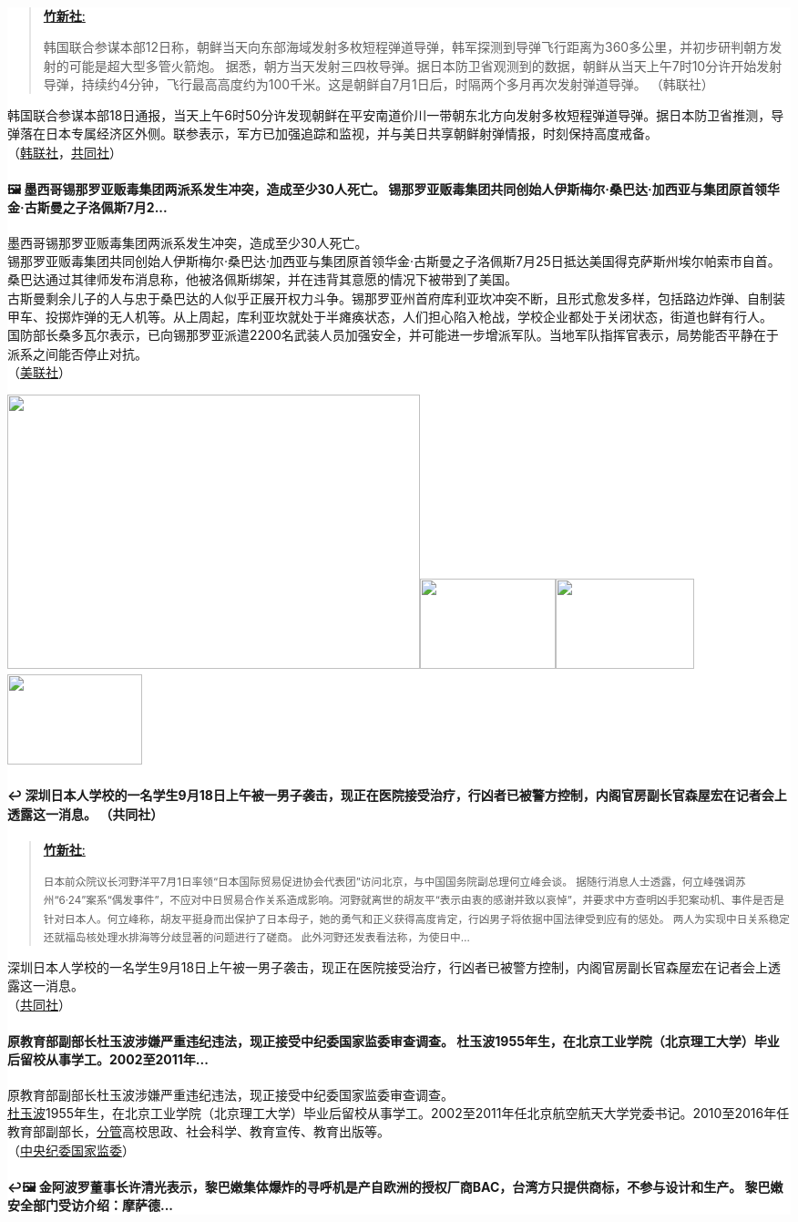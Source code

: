 <div class="rsshub-quote"><blockquote>                                    <p><a href="https://t.me/tnews365/31423"><b>竹新社</b>:</a></p>                                                                        <p>韩国联合参谋本部12日称，朝鲜当天向东部海域发射多枚短程弹道导弹，韩军探测到导弹飞行距离为360多公里，并初步研判朝方发射的可能是超大型多管火箭炮。 据悉，朝方当天发射三四枚导弹。据日本防卫省观测到的数据，朝鲜从当天上午7时10分许开始发射导弹，持续约4分钟，飞行最高高度约为100千米。这是朝鲜自7月1日后，时隔两个多月再次发射弹道导弹。 （韩联社）</p>                                </blockquote></div><p>韩国联合参谋本部18日通报，当天上午6时50分许发现朝鲜在平安南道价川一带朝东北方向发射多枚短程弹道导弹。据日本防卫省推测，导弹落在日本专属经济区外侧。联参表示，军方已加强追踪和监视，并与美日共享朝鲜射弹情报，时刻保持高度戒备。<br>（<a href="https://cn.yna.co.kr/view/ACK20240918000300881" target="_blank" rel="noopener" onclick="return confirm('Open this link?\n\n'+this.href);">韩联社</a>，<a href="https://china.kyodonews.net/news/2024/09/ab13043a68cb--eez.html" target="_blank" rel="noopener" onclick="return confirm('Open this link?\n\n'+this.href);">共同社</a>）</p>


#### 🖼 墨西哥锡那罗亚贩毒集团两派系发生冲突，造成至少30人死亡。 锡那罗亚贩毒集团共同创始人伊斯梅尔·桑巴达·加西亚与集团原首领华金·古斯曼之子洛佩斯7月2...
<p></p><div class="tgme_widget_message_text js-message_text" dir="auto">墨西哥锡那罗亚贩毒集团两派系发生冲突，造成至少30人死亡。<br>锡那罗亚贩毒集团共同创始人伊斯梅尔·桑巴达·加西亚与集团原首领华金·古斯曼之子洛佩斯7月25日抵达美国得克萨斯州埃尔帕索市自首。桑巴达通过其律师发布消息称，他被洛佩斯绑架，并在违背其意愿的情况下被带到了美国。<br>古斯曼剩余儿子的人与忠于桑巴达的人似乎正展开权力斗争。锡那罗亚州首府库利亚坎冲突不断，且形式愈发多样，包括路边炸弹、自制装甲车、投掷炸弹的无人机等。从上周起，库利亚坎就处于半瘫痪状态，人们担心陷入枪战，学校企业都处于关闭状态，街道也鲜有行人。<br>国防部长桑多瓦尔表示，已向锡那罗亚派遣2200名武装人员加强安全，并可能进一步增派军队。当地军队指挥官表示，局势能否平静在于派系之间能否停止对抗。<br>（<a href="https://apnews.com/article/mexico-culiacan-violence-sinaloa-cartel-el-mayo-chapo-e980e88d2d6883b2fa5e8180a113a08b" target="_blank" rel="noopener" onclick="return confirm('Open this link?\n\n'+this.href);">美联社</a>）</div><p></p><img src="https://cdn5.cdn-telegram.org/file/nWh3P_s0ldkz7EJuzaVoyjJw5g2TgVpROT51Yl7lIWTHaDhTsOTUsOuWLDkLc1ZQkPcZsmPIcvrJ5FUfNzFvRSQVJsV-PG96O9dh9R2WjcejcG8lf5UaTmRWuBSJpHpBCXU29RAEgHV7whfag3TQw3cJZAxcbIY3TJH_uugJQTij6oShvNz7K4fXPkrEzvjdgiqbiGoDuOu8bLrlUbGpPV_h7LsJRrYpCUF17wfWyIYI2kMuebr0e0W7fvF8q5W9LDJBh_kcT1Y5CU1rM9-2J9sewox8QAzwCKnq6xKTJ44Lj0qhHx2vT1uLDIIu-N04c6oi2bt-hWyeHwRS6z2krQ.jpg" width="453" height="301" referrerpolicy="no-referrer"><img src="https://cdn5.cdn-telegram.org/file/pB7ftx5yqwdIykxo6glB8xJAWEpuaomx7A2k4kLwtGiPTcKc-wJsMtjPExuSrfaw53kkUSOpp47lkAf7XTVVADXEl0vB3e8vPtHazJUx7rCtlnVkjksLFdVU-McxAc0y4wYEecl3HIwN4yI_JlxMlg_pTHTzHWgPKQm6mEw_p1KNXG1Rwhd_jmp2Z7QLfhtOgbJS419YWeGMmPNLqbMOd-tIzQGivQhfoFS7z6UokwW6g2sq7456vE8xCwT-7IRwKPox_W-gHUjrpsyVYzBBNMwdsR84o0rATxDNbMOEtsoYBNE7mJaiIL-r55IVTNT7cB6609o_gPt-Z7uMMCQgyA.jpg" width="149" height="99" referrerpolicy="no-referrer"><img src="https://cdn5.cdn-telegram.org/file/jagA1rMXvhWt7HxAd525jpPoGGoOaZkv1145GDSYmq9u4xZe8fgWysLoymCU9lVwtIS2vdqIurr5IJwHCLEcN3UiYB4s3OcruVKwvgafyTQZJX-T2VPXLkljJnuF82K-WvTijTTvagtl96bwzjUUedEBt9NkL1QL1Bi26Ob1baQVj_zy2VzoMCNo71d98tjHnZFC_CoEjAhYfbPjGycSxIDgE3Ny0Ea0ORt7dD0EUVbYvvRHm-uayC3IvR7GmwFHfOFzIsH0hxdfsnRgSxCnJZER4S-rhh95xUJ6ZqvSKesY3QtxbWu3mXxv-pVt3zKwSsyK5Ca89jALxqWMN9UV9Q.jpg" width="152" height="99" referrerpolicy="no-referrer"><img src="https://cdn5.cdn-telegram.org/file/Pqq2zq8yJifZ13pB3qqmL2suoHGSlXQyve4lS0J6Zfvx8cYJin8lcqgjFdpLFxhOyCrHMh8FEKNpNs_cntnb3j0sfhVhvREcXx_fIWP8IkriJWk7zu92vAFYdLz7RxF1aAP9vj1eLcEWsUDLoA-XNk3XZEll_3WHj_xmH0rW-j3QV8Sx8T5VkXvQJOMHP0KibZLs21N9GiNeIYOqysYYZtTk9tKxzj-oz5YVsgvkcpWgxfNCNrTbu_FqO7NAVKgIM5z-x7-0UFvV9y5ZoXIbn9Mv_M3QmgvbPREp4bsaeAvqH6aUiiSYFAroy6t5b4UfRA0p8FJVOaHv7KJ67billw.jpg" width="148" height="99" referrerpolicy="no-referrer">


#### ↩️ 深圳日本人学校的一名学生9月18日上午被一男子袭击，现正在医院接受治疗，行凶者已被警方控制，内阁官房副长官森屋宏在记者会上透露这一消息。 （共同社）
<div class="rsshub-quote"><blockquote>                                    <p><a href="https://t.me/tnews365/30818"><b>竹新社</b>:</a></p>                                    <p><small>日本前众院议长河野洋平7月1日率领“日本国际贸易促进协会代表团”访问北京，与中国国务院副总理何立峰会谈。 据随行消息人士透露，何立峰强调苏州“6·24”案系“偶发事件”，不应对中日贸易合作关系造成影响。河野就离世的胡友平“表示由衷的感谢并致以哀悼”，并要求中方查明凶手犯案动机、事件是否是针对日本人。何立峰称，胡友平挺身而出保护了日本母子，她的勇气和正义获得高度肯定，行凶男子将依据中国法律受到应有的惩处。 两人为实现中日关系稳定还就福岛核处理水排海等分歧显著的问题进行了磋商。 此外河野还发表看法称，为使日中…</small></p>                                                                    </blockquote></div><p>深圳日本人学校的一名学生9月18日上午被一男子袭击，现正在医院接受治疗，行凶者已被警方控制，内阁官房副长官森屋宏在记者会上透露这一消息。<br>（<a href="https://www.47news.jp/11499621.html" target="_blank" rel="noopener" onclick="return confirm('Open this link?\n\n'+this.href);">共同社</a>）</p>


#### 原教育部副部长杜玉波涉嫌严重违纪违法，现正接受中纪委国家监委审查调查。 杜玉波1955年生，在北京工业学院（北京理工大学）毕业后留校从事学工。2002至2011年...
<p>原教育部副部长杜玉波涉嫌严重违纪违法，现正接受中纪委国家监委审查调查。<br><a href="http://web.archive.org/web/20240831103717/http://www.moe.gov.cn/srcsite/A01/s179/201012/t20101224_113074.html" target="_blank" rel="noopener" onclick="return confirm('Open this link?\n\n'+this.href);">杜玉波</a>1955年生，在北京工业学院（北京理工大学）毕业后留校从事学工。2002至2011年任北京航空航天大学党委书记。2010至2016年任教育部副部长，<a href="http://web.archive.org/web/20161225200926/http://moe.gov.cn/jyb_zzjg/moe_187/s4941/s5930/201608/t20160831_277181.html" target="_blank" rel="noopener" onclick="return confirm('Open this link?\n\n'+this.href);">分管</a>高校思政、社会科学、教育宣传、教育出版等。<br>（<a href="https://www.ccdi.gov.cn/toutiaon/202409/t20240918_375837.html" target="_blank" rel="noopener" onclick="return confirm('Open this link?\n\n'+this.href);">中央纪委国家监委</a>）</p>


#### ↩️🖼 金阿波罗董事长许清光表示，黎巴嫩集体爆炸的寻呼机是产自欧洲的授权厂商BAC，台湾方只提供商标，不参与设计和生产。 黎巴嫩安全部门受访介绍：摩萨德...